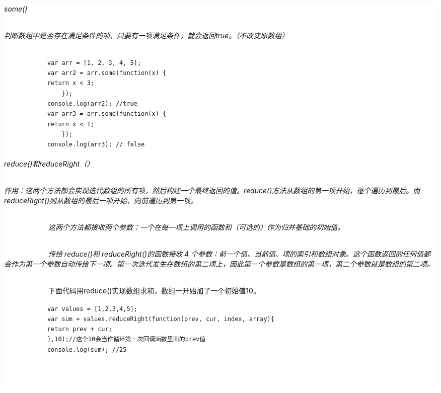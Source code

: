 ###### 			some()

###### 			判断数组中是否存在满足条件的项，只要有一项满足条件，就会返回true。（不改变原数组）

```
			var arr = [1, 2, 3, 4, 5];
			var arr2 = arr.some(function(x) {
			return x < 3;
				}); 
			console.log(arr2); //true
			var arr3 = arr.some(function(x) {
			return x < 1;
				}); 
			console.log(arr3); // false
```

###### 			reduce()和reduceRight（）

###### 			作用：这两个方法都会实现迭代数组的所有项，然后构建一个最终返回的值。reduce()方法从数组的第一项开始，逐个遍历到最后。而 reduceRight()则从数组的最后一项开始，向前遍历到第一项。

###### 　　　　　　  这两个方法都接收两个参数：一个在每一项上调用的函数和（可选的）作为归并基础的初始值。

###### 　　　　　　  传给 reduce()和 reduceRight()的函数接收 4 个参数：前一个值、当前值、项的索引和数组对象。这个函数返回的任何值都会作为第一个参数自动传给下一项。第一次迭代发生在数组的第二项上，因此第一个参数是数组的第一项，第二个参数就是数组的第二项。

　　　　　　  下面代码用reduce()实现数组求和，数组一开始加了一个初始值10。

```
            var values = [1,2,3,4,5];
            var sum = values.reduceRight(function(prev, cur, index, array){
            return prev + cur;
            },10);//这个10会当作循环第一次回调函数里面的prev值
            console.log(sum); //25　
```

```
			
```

​				
